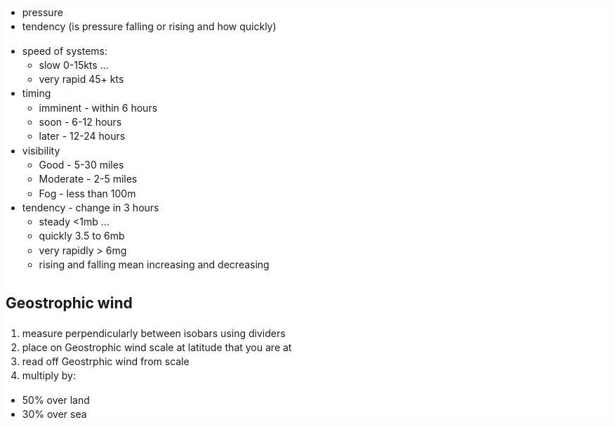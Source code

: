   - pressure
  - tendency (is pressure falling or rising and how quickly)
* speed of systems:
  - slow 0-15kts
  ...
  - very rapid 45+ kts
* timing
  - imminent - within 6 hours
  - soon - 6-12 hours
  - later - 12-24 hours
* visibility
  - Good - 5-30 miles
  - Moderate - 2-5 miles
  - Fog - less than 100m
* tendency - change in 3 hours
  - steady <1mb
  ...
  - quickly 3.5 to 6mb
  - very rapidly > 6mg
  - rising and falling mean increasing and decreasing

## Geostrophic wind
1. measure perpendicularly between isobars using dividers
2. place on Geostrophic wind scale at latitude that you are at
3. read off Geostrphic wind from scale
4. multiply by:
  - 50% over land
  - 30% over sea
